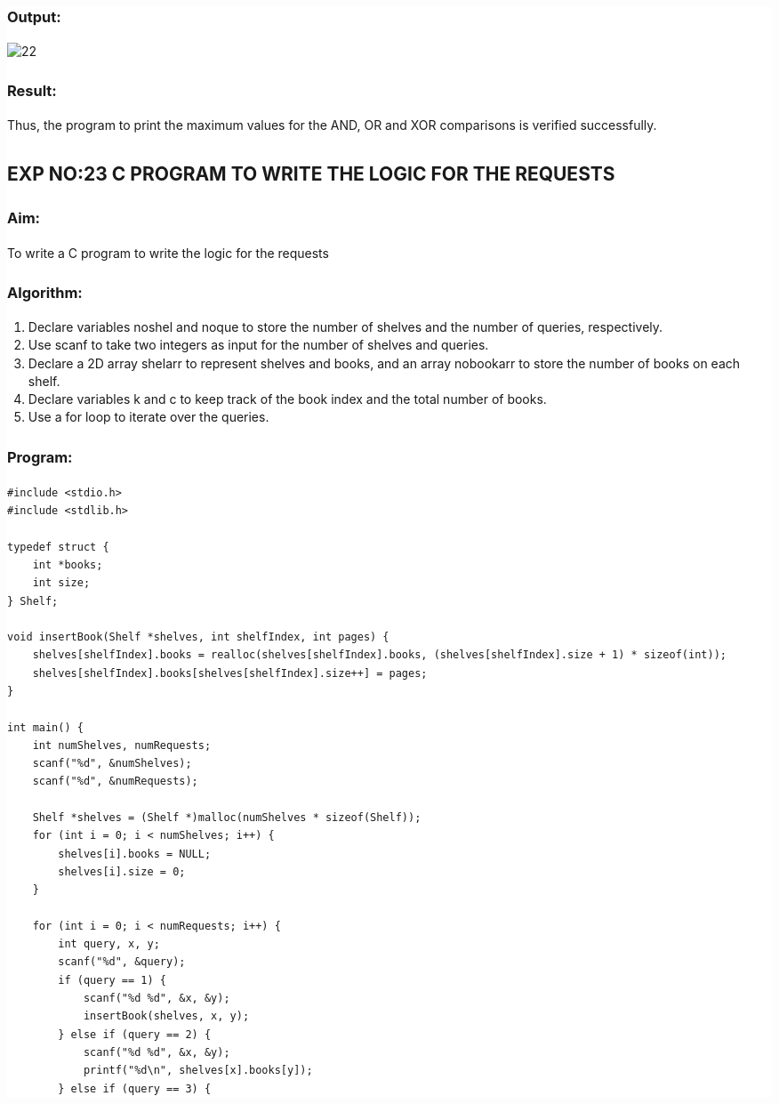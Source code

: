 ### Output:

![22](https://github.com/user-attachments/assets/40709ad0-657f-42b7-ad66-ae6c84c84c50)


### Result:
Thus, the program to print the maximum values for the AND, OR and XOR comparisons
is verified successfully.


 
## EXP NO:23 C PROGRAM TO WRITE THE LOGIC FOR THE REQUESTS

### Aim:
To write a C program to write the logic for the requests

### Algorithm:
1.	Declare variables noshel and noque to store the number of shelves and the number of queries, respectively.
2.	Use scanf to take two integers as input for the number of shelves and queries.
3.	Declare a 2D array shelarr to represent shelves and books, and an array nobookarr to store the number of books on each shelf.
4.	Declare variables k and c to keep track of the book index and the total number of books.
5.	Use a for loop to iterate over the queries.
 
### Program:

```
#include <stdio.h>
#include <stdlib.h>

typedef struct {
    int *books;
    int size;
} Shelf;

void insertBook(Shelf *shelves, int shelfIndex, int pages) {
    shelves[shelfIndex].books = realloc(shelves[shelfIndex].books, (shelves[shelfIndex].size + 1) * sizeof(int));
    shelves[shelfIndex].books[shelves[shelfIndex].size++] = pages;
}

int main() {
    int numShelves, numRequests;
    scanf("%d", &numShelves);
    scanf("%d", &numRequests);

    Shelf *shelves = (Shelf *)malloc(numShelves * sizeof(Shelf));
    for (int i = 0; i < numShelves; i++) {
        shelves[i].books = NULL;
        shelves[i].size = 0;
    }

    for (int i = 0; i < numRequests; i++) {
        int query, x, y;
        scanf("%d", &query);
        if (query == 1) {
            scanf("%d %d", &x, &y);
            insertBook(shelves, x, y);
        } else if (query == 2) {
            scanf("%d %d", &x, &y);
            printf("%d\n", shelves[x].books[y]);
        } else if (query == 3) {
```
